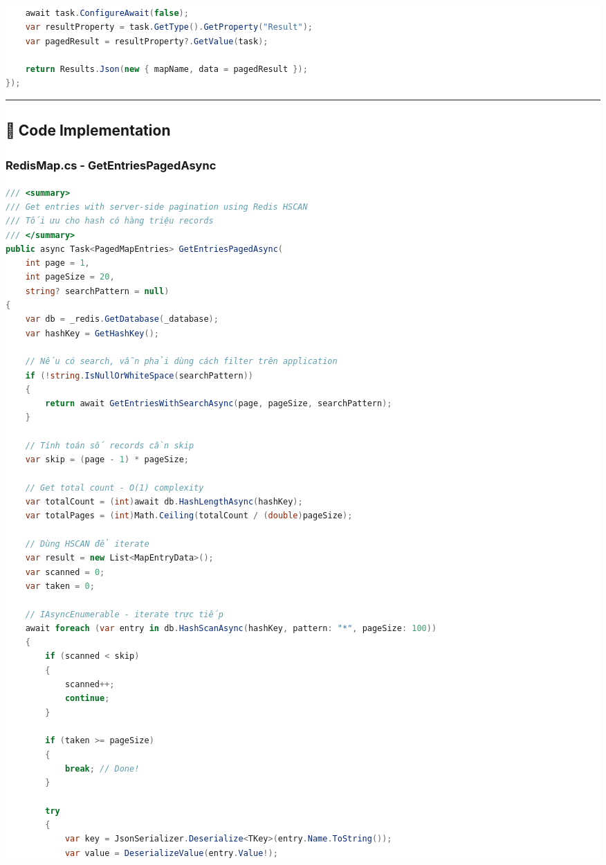 ```csharp
    await task.ConfigureAwait(false);
    var resultProperty = task.GetType().GetProperty("Result");
    var pagedResult = resultProperty?.GetValue(task);
    
    return Results.Json(new { mapName, data = pagedResult });
});
```

---

## 📝 Code Implementation

### RedisMap.cs - GetEntriesPagedAsync

```csharp
/// <summary>
/// Get entries with server-side pagination using Redis HSCAN
/// Tối ưu cho hash có hàng triệu records
/// </summary>
public async Task<PagedMapEntries> GetEntriesPagedAsync(
    int page = 1, 
    int pageSize = 20, 
    string? searchPattern = null)
{
    var db = _redis.GetDatabase(_database);
    var hashKey = GetHashKey();
    
    // Nếu có search, vẫn phải dùng cách filter trên application
    if (!string.IsNullOrWhiteSpace(searchPattern))
    {
        return await GetEntriesWithSearchAsync(page, pageSize, searchPattern);
    }

    // Tính toán số records cần skip
    var skip = (page - 1) * pageSize;
    
    // Get total count - O(1) complexity
    var totalCount = (int)await db.HashLengthAsync(hashKey);
    var totalPages = (int)Math.Ceiling(totalCount / (double)pageSize);

    // Dùng HSCAN để iterate
    var result = new List<MapEntryData>();
    var scanned = 0;
    var taken = 0;

    // IAsyncEnumerable - iterate trực tiếp
    await foreach (var entry in db.HashScanAsync(hashKey, pattern: "*", pageSize: 100))
    {
        if (scanned < skip)
        {
            scanned++;
            continue;
        }

        if (taken >= pageSize)
        {
            break; // Done!
        }

        try
        {
            var key = JsonSerializer.Deserialize<TKey>(entry.Name.ToString());
            var value = DeserializeValue(entry.Value!);
```